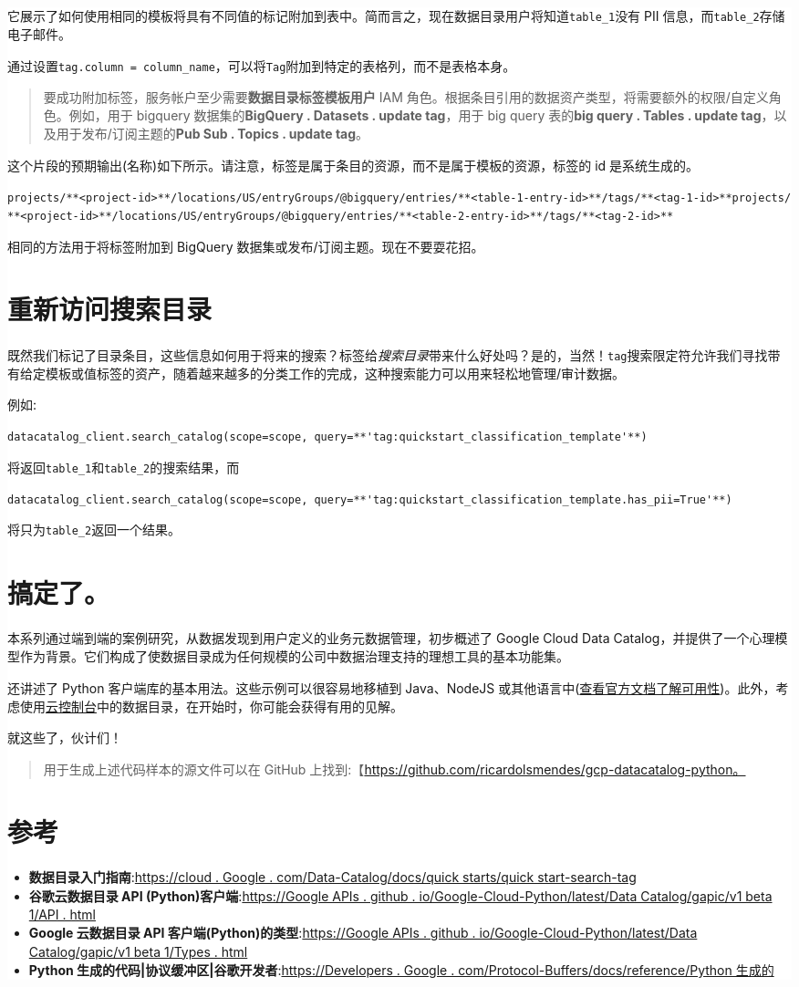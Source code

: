 它展示了如何使用相同的模板将具有不同值的标记附加到表中。简而言之，现在数据目录用户将知道`table_1`没有 PII 信息，而`table_2`存储电子邮件。

通过设置`tag.column = column_name`，可以将`Tag`附加到特定的表格列，而不是表格本身。

> 要成功附加标签，服务帐户至少需要**数据目录标签模板用户** IAM 角色。根据条目引用的数据资产类型，将需要额外的权限/自定义角色。例如，用于 bigquery 数据集的**BigQuery . Datasets . update tag**，用于 big query 表的**big query . Tables . update tag**，以及用于发布/订阅主题的**Pub Sub . Topics . update tag**。

这个片段的预期输出(名称)如下所示。请注意，标签是属于条目的资源，而不是属于模板的资源，标签的 id 是系统生成的。

```
projects/**<project-id>**/locations/US/entryGroups/@bigquery/entries/**<table-1-entry-id>**/tags/**<tag-1-id>**projects/**<project-id>**/locations/US/entryGroups/@bigquery/entries/**<table-2-entry-id>**/tags/**<tag-2-id>**
```

相同的方法用于将标签附加到 BigQuery 数据集或发布/订阅主题。现在不要耍花招。

# 重新访问搜索目录

既然我们标记了目录条目，这些信息如何用于将来的搜索？标签给*搜索目录*带来什么好处吗？是的，当然！`tag`搜索限定符允许我们寻找带有给定模板或值标签的资产，随着越来越多的分类工作的完成，这种搜索能力可以用来轻松地管理/审计数据。

例如:

```
datacatalog_client.search_catalog(scope=scope, query=**'tag:quickstart_classification_template'**)
```

将返回`table_1`和`table_2`的搜索结果，而

```
datacatalog_client.search_catalog(scope=scope, query=**'tag:quickstart_classification_template.has_pii=True'**)
```

将只为`table_2`返回一个结果。

# 搞定了。

本系列通过端到端的案例研究，从数据发现到用户定义的业务元数据管理，初步概述了 Google Cloud Data Catalog，并提供了一个心理模型作为背景。它们构成了使数据目录成为任何规模的公司中数据治理支持的理想工具的基本功能集。

还讲述了 Python 客户端库的基本用法。这些示例可以很容易地移植到 Java、NodeJS 或其他语言中([查看官方文档了解可用性](https://cloud.google.com/data-catalog/docs/reference/libraries))。此外，考虑使用[云控制台](https://console.cloud.google.com)中的数据目录，在开始时，你可能会获得有用的见解。

就这些了，伙计们！

> 用于生成上述代码样本的源文件可以在 GitHub 上找到:【https://github.com/ricardolsmendes/gcp-datacatalog-python。

# 参考

*   **数据目录入门指南**:[https://cloud . Google . com/Data-Catalog/docs/quick starts/quick start-search-tag](https://cloud.google.com/data-catalog/docs/quickstarts/quickstart-search-tag)
*   **谷歌云数据目录 API (Python)客户端**:[https://Google APIs . github . io/Google-Cloud-Python/latest/Data Catalog/gapic/v1 beta 1/API . html](https://googleapis.github.io/google-cloud-python/latest/datacatalog/gapic/v1beta1/api.html)
*   **Google 云数据目录 API 客户端(Python)的类型**:[https://Google APIs . github . io/Google-Cloud-Python/latest/Data Catalog/gapic/v1 beta 1/Types . html](https://googleapis.github.io/google-cloud-python/latest/datacatalog/gapic/v1beta1/types.html)
*   **Python 生成的代码|协议缓冲区|谷歌开发者**:[https://Developers . Google . com/Protocol-Buffers/docs/reference/Python 生成的](https://developers.google.com/protocol-buffers/docs/reference/python-generated)
